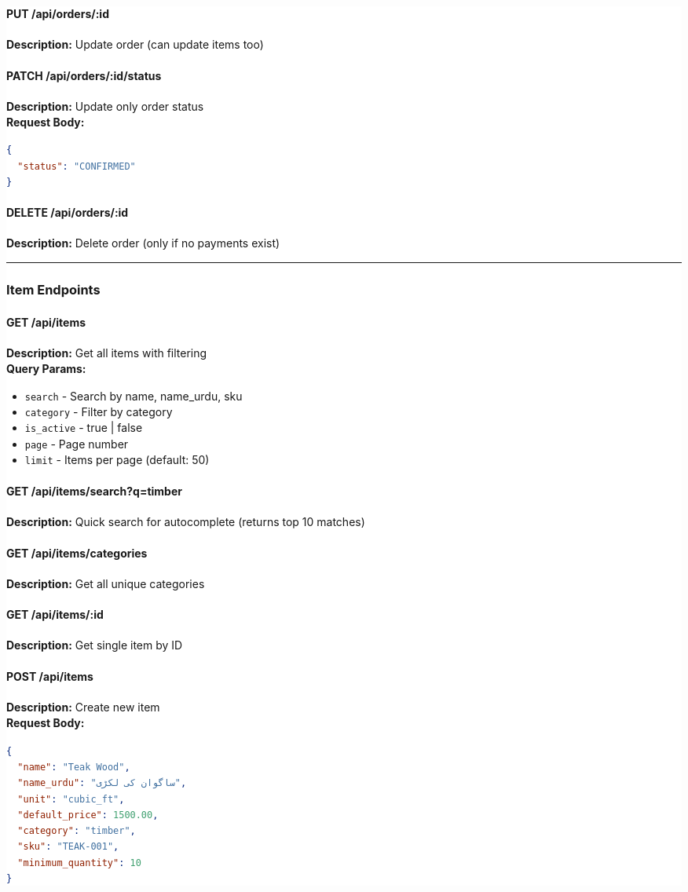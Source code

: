 #### PUT /api/orders/:id
**Description:** Update order (can update items too)

#### PATCH /api/orders/:id/status
**Description:** Update only order status  
**Request Body:**
```json
{
  "status": "CONFIRMED"
}
```

#### DELETE /api/orders/:id
**Description:** Delete order (only if no payments exist)

---

### Item Endpoints

#### GET /api/items
**Description:** Get all items with filtering  
**Query Params:**
- `search` - Search by name, name_urdu, sku
- `category` - Filter by category
- `is_active` - true | false
- `page` - Page number
- `limit` - Items per page (default: 50)

#### GET /api/items/search?q=timber
**Description:** Quick search for autocomplete (returns top 10 matches)

#### GET /api/items/categories
**Description:** Get all unique categories

#### GET /api/items/:id
**Description:** Get single item by ID

#### POST /api/items
**Description:** Create new item  
**Request Body:**
```json
{
  "name": "Teak Wood",
  "name_urdu": "ساگوان کی لکڑی",
  "unit": "cubic_ft",
  "default_price": 1500.00,
  "category": "timber",
  "sku": "TEAK-001",
  "minimum_quantity": 10
}
```
